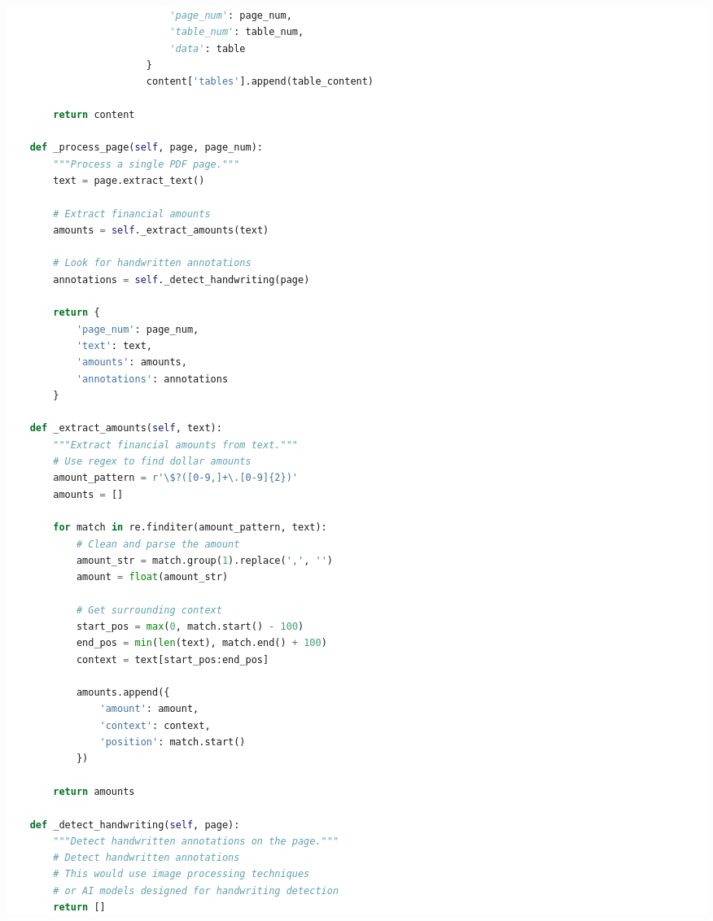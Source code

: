 ```python
                            'page_num': page_num,
                            'table_num': table_num,
                            'data': table
                        }
                        content['tables'].append(table_content)
            
        return content
    
    def _process_page(self, page, page_num):
        """Process a single PDF page."""
        text = page.extract_text()
        
        # Extract financial amounts
        amounts = self._extract_amounts(text)
        
        # Look for handwritten annotations
        annotations = self._detect_handwriting(page)
        
        return {
            'page_num': page_num,
            'text': text,
            'amounts': amounts,
            'annotations': annotations
        }
    
    def _extract_amounts(self, text):
        """Extract financial amounts from text."""
        # Use regex to find dollar amounts
        amount_pattern = r'\$?([0-9,]+\.[0-9]{2})'
        amounts = []
        
        for match in re.finditer(amount_pattern, text):
            # Clean and parse the amount
            amount_str = match.group(1).replace(',', '')
            amount = float(amount_str)
            
            # Get surrounding context
            start_pos = max(0, match.start() - 100)
            end_pos = min(len(text), match.end() + 100)
            context = text[start_pos:end_pos]
            
            amounts.append({
                'amount': amount,
                'context': context,
                'position': match.start()
            })
            
        return amounts
    
    def _detect_handwriting(self, page):
        """Detect handwritten annotations on the page."""
        # Detect handwritten annotations
        # This would use image processing techniques
        # or AI models designed for handwriting detection
        return []
```

